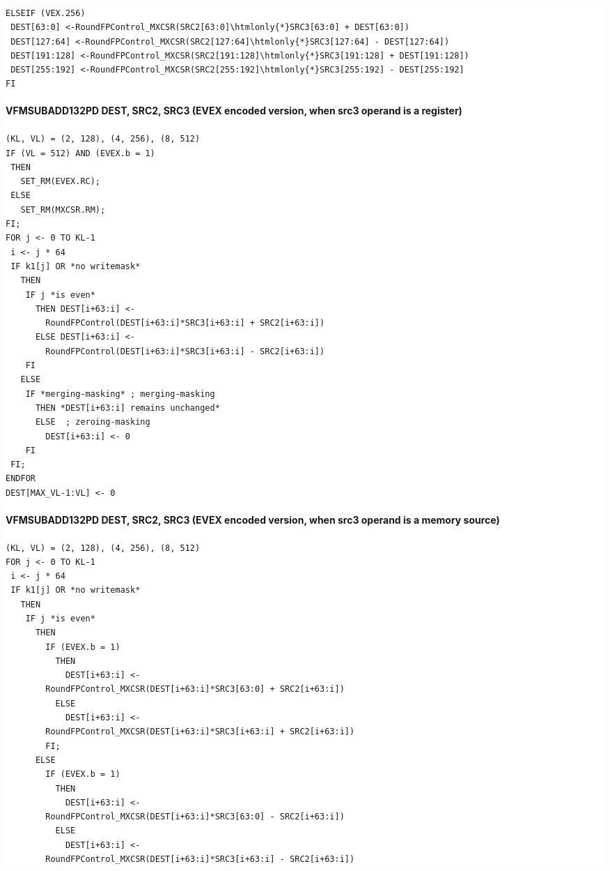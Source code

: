 ```info-verb
ELSEIF (VEX.256)
 DEST[63:0] <- RoundFPControl_MXCSR(SRC2[63:0]\htmlonly{*}SRC3[63:0] + DEST[63:0])
 DEST[127:64] <- RoundFPControl_MXCSR(SRC2[127:64]\htmlonly{*}SRC3[127:64] - DEST[127:64])
 DEST[191:128]  <-RoundFPControl_MXCSR(SRC2[191:128]\htmlonly{*}SRC3[191:128] + DEST[191:128])
 DEST[255:192] <- RoundFPControl_MXCSR(SRC2[255:192]\htmlonly{*}SRC3[255:192] - DEST[255:192]
FI
```
#### VFMSUBADD132PD DEST, SRC2, SRC3 (EVEX encoded version, when src3 operand is a register)
```info-verb
(KL, VL) = (2, 128), (4, 256), (8, 512)
IF (VL = 512) AND (EVEX.b = 1)
 THEN
   SET_RM(EVEX.RC);
 ELSE 
   SET_RM(MXCSR.RM);
FI;
FOR j <-  0 TO KL-1
 i <-  j * 64
 IF k1[j] OR *no writemask*
   THEN 
    IF j *is even*
      THEN DEST[i+63:i]  <- 
        RoundFPControl(DEST[i+63:i]*SRC3[i+63:i] + SRC2[i+63:i])
      ELSE DEST[i+63:i]  <- 
        RoundFPControl(DEST[i+63:i]*SRC3[i+63:i] - SRC2[i+63:i])
    FI
   ELSE 
    IF *merging-masking* ; merging-masking
      THEN *DEST[i+63:i] remains unchanged*
      ELSE  ; zeroing-masking
        DEST[i+63:i] <-  0
    FI
 FI;
ENDFOR
DEST[MAX_VL-1:VL]  <- 0
```
#### VFMSUBADD132PD DEST, SRC2, SRC3 (EVEX encoded version, when src3 operand is a memory source)
```info-verb
(KL, VL) = (2, 128), (4, 256), (8, 512)
FOR j  <- 0 TO KL-1
 i  <- j * 64
 IF k1[j] OR *no writemask*
   THEN 
    IF j *is even*
      THEN 
        IF (EVEX.b = 1) 
          THEN
            DEST[i+63:i] <-  
        RoundFPControl_MXCSR(DEST[i+63:i]*SRC3[63:0] + SRC2[i+63:i])
          ELSE 
            DEST[i+63:i] <-  
        RoundFPControl_MXCSR(DEST[i+63:i]*SRC3[i+63:i] + SRC2[i+63:i])
        FI;
      ELSE 
        IF (EVEX.b = 1) 
          THEN
            DEST[i+63:i] <-  
        RoundFPControl_MXCSR(DEST[i+63:i]*SRC3[63:0] - SRC2[i+63:i])
          ELSE 
            DEST[i+63:i]  <- 
        RoundFPControl_MXCSR(DEST[i+63:i]*SRC3[i+63:i] - SRC2[i+63:i])
```